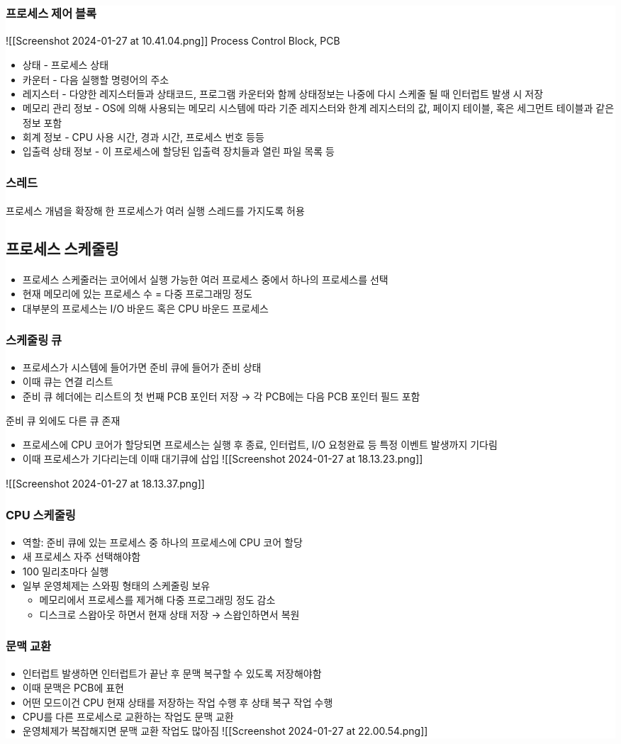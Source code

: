 ### 프로세스 제어 블록
![[Screenshot 2024-01-27 at 10.41.04.png]]
Process Control Block, PCB

- 상태 - 프로세스 상태
- 카운터 - 다음 실행할 명령어의 주소
- 레지스터 - 다양한 레지스터들과 상태코드, 프로그램 카운터와 함께 상태정보는 나중에 다시 스케줄 될 때 인터럽트 발생 시 저장
- 메모리 관리 정보 - OS에 의해 사용되는 메모리 시스템에 따라 기준 레지스터와 한계 레지스터의 값, 페이지 테이블, 혹은 세그먼트 테이블과 같은 정보 포함
- 회계 정보 - CPU 사용 시간, 경과 시간, 프로세스 번호 등등
- 입출력 상태 정보 - 이 프로세스에 할당된 입출력 장치들과 열린 파일 목록 등

### 스레드

프로세스 개념을 확장해 한 프로세스가 여러 실행 스레드를 가지도록 허용

## 프로세스 스케줄링

- 프로세스 스케줄러는 코어에서 실행 가능한 여러 프로세스 중에서 하나의 프로세스를 선택
- 현재 메모리에 있는 프로세스 수 = 다중 프로그래밍 정도
- 대부분의 프로세스는 I/O 바운드 혹은 CPU 바운드 프로세스

### 스케줄링 큐
- 프로세스가 시스템에 들어가면 준비 큐에 들어가 준비 상태
- 이때 큐는 연결 리스트
- 준비 큐 헤더에는 리스트의 첫 번째 PCB 포인터 저장 → 각 PCB에는 다음 PCB 포인터 필드 포함

준비 큐 외에도 다른 큐 존재
- 프로세스에 CPU 코어가 할당되면 프로세스는 실행 후 종료, 인터럽트, I/O 요청완료 등 특정 이벤트 발생까지 기다림
- 이때 프로세스가 기다리는데 이때 대기큐에 삽입
![[Screenshot 2024-01-27 at 18.13.23.png]]

![[Screenshot 2024-01-27 at 18.13.37.png]]

### CPU 스케줄링
- 역할: 준비 큐에 있는 프로세스 중 하나의 프로세스에 CPU 코어 할당
- 새 프로세스 자주 선택해야함
- 100 밀리초마다 실행
- 일부 운영체제는 스와핑 형태의 스케줄링 보유
	- 메모리에서 프로세스를 제거해 다중 프로그래밍 정도 감소
	- 디스크로 스왑아웃 하면서 현재 상태 저장 → 스왑인하면서 복원

### 문맥 교환

- 인터럽트 발생하면 인터럽트가 끝난 후 문맥 복구할 수 있도록 저장해야함
- 이때 문맥은 PCB에 표현
- 어떤 모드이건 CPU 현재 상태를 저장하는 작업 수행 후 상태 복구 작업 수행
- CPU를 다른 프로세스로 교환하는 작업도 문맥 교환
- 운영체제가 복잡해지면 문맥 교환 작업도 많아짐
![[Screenshot 2024-01-27 at 22.00.54.png]]
